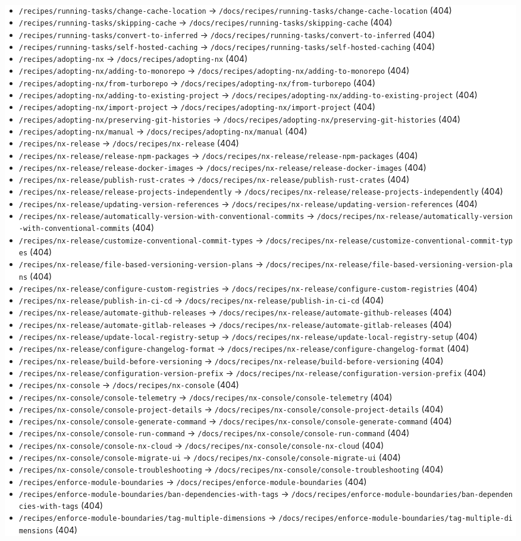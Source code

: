 - `/recipes/running-tasks/change-cache-location` → `/docs/recipes/running-tasks/change-cache-location` (404)
- `/recipes/running-tasks/skipping-cache` → `/docs/recipes/running-tasks/skipping-cache` (404)
- `/recipes/running-tasks/convert-to-inferred` → `/docs/recipes/running-tasks/convert-to-inferred` (404)
- `/recipes/running-tasks/self-hosted-caching` → `/docs/recipes/running-tasks/self-hosted-caching` (404)
- `/recipes/adopting-nx` → `/docs/recipes/adopting-nx` (404)
- `/recipes/adopting-nx/adding-to-monorepo` → `/docs/recipes/adopting-nx/adding-to-monorepo` (404)
- `/recipes/adopting-nx/from-turborepo` → `/docs/recipes/adopting-nx/from-turborepo` (404)
- `/recipes/adopting-nx/adding-to-existing-project` → `/docs/recipes/adopting-nx/adding-to-existing-project` (404)
- `/recipes/adopting-nx/import-project` → `/docs/recipes/adopting-nx/import-project` (404)
- `/recipes/adopting-nx/preserving-git-histories` → `/docs/recipes/adopting-nx/preserving-git-histories` (404)
- `/recipes/adopting-nx/manual` → `/docs/recipes/adopting-nx/manual` (404)
- `/recipes/nx-release` → `/docs/recipes/nx-release` (404)
- `/recipes/nx-release/release-npm-packages` → `/docs/recipes/nx-release/release-npm-packages` (404)
- `/recipes/nx-release/release-docker-images` → `/docs/recipes/nx-release/release-docker-images` (404)
- `/recipes/nx-release/publish-rust-crates` → `/docs/recipes/nx-release/publish-rust-crates` (404)
- `/recipes/nx-release/release-projects-independently` → `/docs/recipes/nx-release/release-projects-independently` (404)
- `/recipes/nx-release/updating-version-references` → `/docs/recipes/nx-release/updating-version-references` (404)
- `/recipes/nx-release/automatically-version-with-conventional-commits` → `/docs/recipes/nx-release/automatically-version-with-conventional-commits` (404)
- `/recipes/nx-release/customize-conventional-commit-types` → `/docs/recipes/nx-release/customize-conventional-commit-types` (404)
- `/recipes/nx-release/file-based-versioning-version-plans` → `/docs/recipes/nx-release/file-based-versioning-version-plans` (404)
- `/recipes/nx-release/configure-custom-registries` → `/docs/recipes/nx-release/configure-custom-registries` (404)
- `/recipes/nx-release/publish-in-ci-cd` → `/docs/recipes/nx-release/publish-in-ci-cd` (404)
- `/recipes/nx-release/automate-github-releases` → `/docs/recipes/nx-release/automate-github-releases` (404)
- `/recipes/nx-release/automate-gitlab-releases` → `/docs/recipes/nx-release/automate-gitlab-releases` (404)
- `/recipes/nx-release/update-local-registry-setup` → `/docs/recipes/nx-release/update-local-registry-setup` (404)
- `/recipes/nx-release/configure-changelog-format` → `/docs/recipes/nx-release/configure-changelog-format` (404)
- `/recipes/nx-release/build-before-versioning` → `/docs/recipes/nx-release/build-before-versioning` (404)
- `/recipes/nx-release/configuration-version-prefix` → `/docs/recipes/nx-release/configuration-version-prefix` (404)
- `/recipes/nx-console` → `/docs/recipes/nx-console` (404)
- `/recipes/nx-console/console-telemetry` → `/docs/recipes/nx-console/console-telemetry` (404)
- `/recipes/nx-console/console-project-details` → `/docs/recipes/nx-console/console-project-details` (404)
- `/recipes/nx-console/console-generate-command` → `/docs/recipes/nx-console/console-generate-command` (404)
- `/recipes/nx-console/console-run-command` → `/docs/recipes/nx-console/console-run-command` (404)
- `/recipes/nx-console/console-nx-cloud` → `/docs/recipes/nx-console/console-nx-cloud` (404)
- `/recipes/nx-console/console-migrate-ui` → `/docs/recipes/nx-console/console-migrate-ui` (404)
- `/recipes/nx-console/console-troubleshooting` → `/docs/recipes/nx-console/console-troubleshooting` (404)
- `/recipes/enforce-module-boundaries` → `/docs/recipes/enforce-module-boundaries` (404)
- `/recipes/enforce-module-boundaries/ban-dependencies-with-tags` → `/docs/recipes/enforce-module-boundaries/ban-dependencies-with-tags` (404)
- `/recipes/enforce-module-boundaries/tag-multiple-dimensions` → `/docs/recipes/enforce-module-boundaries/tag-multiple-dimensions` (404)